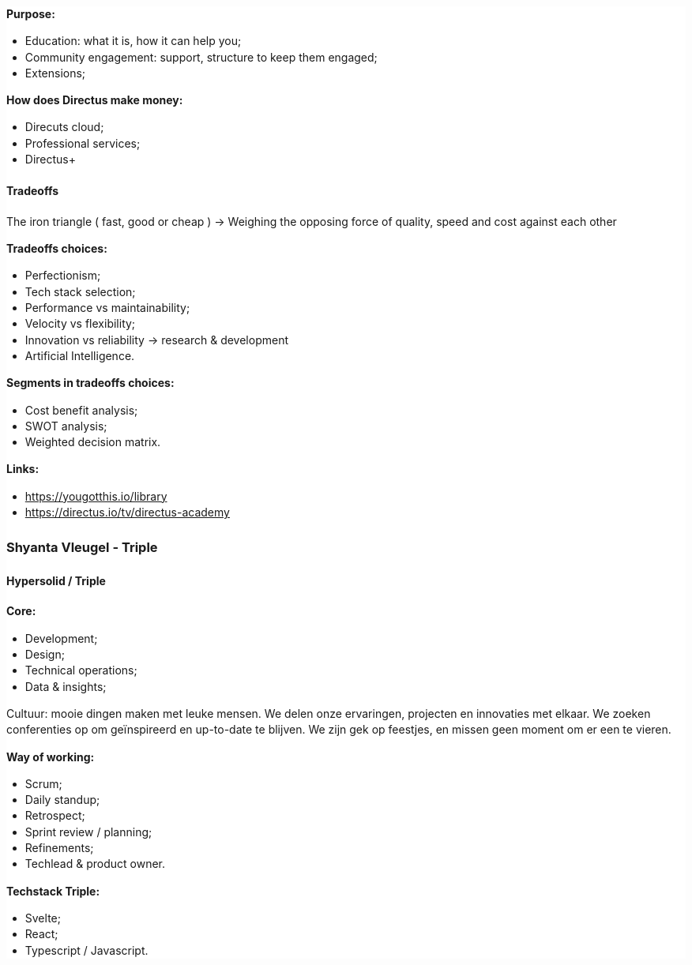 **Purpose:**
- Education: what it is, how it can help you;
- Community engagement: support, structure to keep them engaged;
- Extensions;

**How does Directus make money:**
- Direcuts cloud;
- Professional services;
- Directus+

#### Tradeoffs

The iron triangle ( fast, good or cheap ) -> Weighing the opposing force of quality, speed and cost against each other

**Tradeoffs choices:**
- Perfectionism;
- Tech stack selection;
- Performance vs maintainability;
- Velocity vs flexibility;
- Innovation vs reliability -> research & development 
- Artificial Intelligence.

**Segments in tradeoffs choices:**
- Cost benefit analysis;
- SWOT analysis;
- Weighted decision matrix.

**Links:**
- https://yougotthis.io/library
- https://directus.io/tv/directus-academy

### Shyanta Vleugel - Triple
#### Hypersolid / Triple

**Core:**
- Development;
- Design;
- Technical operations;
- Data & insights;

Cultuur: mooie dingen maken met leuke mensen. We delen onze ervaringen, projecten en innovaties met elkaar. We zoeken conferenties op om geïnspireerd en up-to-date te blijven. We zijn gek op feestjes, en missen geen moment om er een te vieren.

**Way of working:**
- Scrum;
- Daily standup;
- Retrospect;
- Sprint review / planning;
- Refinements;
- Techlead & product owner.

**Techstack Triple:**
- Svelte;
- React;
- Typescript / Javascript.
